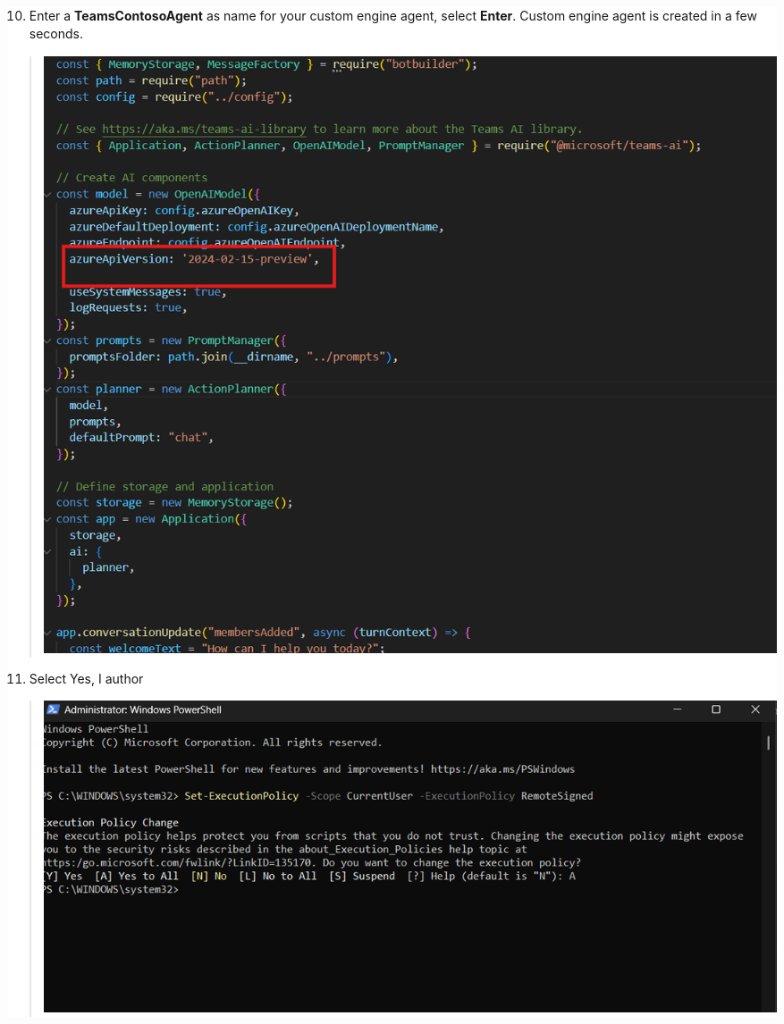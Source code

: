 10. Enter a **TeamsContosoAgent** as name for your custom engine agent,
    select **Enter**. Custom engine agent is created in a few seconds.

> ![](./media/image64.png)

11. Select Yes, I author

> ![](./media/image65.png)
